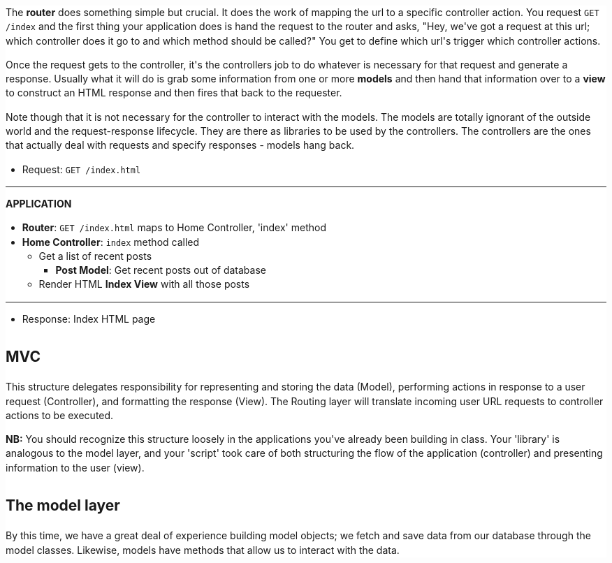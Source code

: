 The **router** does something simple but crucial.
It does the work of mapping the url to a
specific controller action. You request `GET /index` and the
first thing your application does is hand the request to the
router and asks, "Hey, we've got a request at this url; which
controller does it go to and which method should be called?"
You get to define which url's trigger which controller actions.

Once the request gets to the controller, it's the controllers
job to do whatever is necessary for that request and generate
a response. Usually what it will do is grab some information
from one or more **models** and then hand that information over
to a **view** to construct an HTML response and then fires
that back to the requester.

Note though that it is not necessary for the controller to
interact with the models. The models are totally ignorant of
the outside world and the request-response lifecycle. They are
there as libraries to be used by the controllers. The controllers
are the ones that actually deal with requests and specify
responses - models hang back.

* Request: `GET /index.html`

---
**APPLICATION**
* **Router**: `GET /index.html` maps to Home Controller,
  'index' method
* **Home Controller**: `index` method called
    * Get a list of recent posts
      * **Post Model**: Get recent posts out of database
    * Render HTML **Index View** with all those posts

---
* Response: Index HTML page

## MVC

This structure delegates responsibility for representing and storing
the data (Model), performing actions in response to a user request
(Controller), and formatting the response (View). The Routing layer
will translate incoming user URL requests to controller actions to be
executed.

**NB:** You should recognize this structure loosely in the applications
you've already been building in class. Your 'library' is analogous to
the model layer, and your 'script' took care of both structuring the
flow of the application (controller) and presenting information to
the user (view).

## The model layer

By this time, we have a great deal of experience building model
objects; we fetch and save data from our database through the model
classes. Likewise, models have methods that allow us to interact with
the data.
